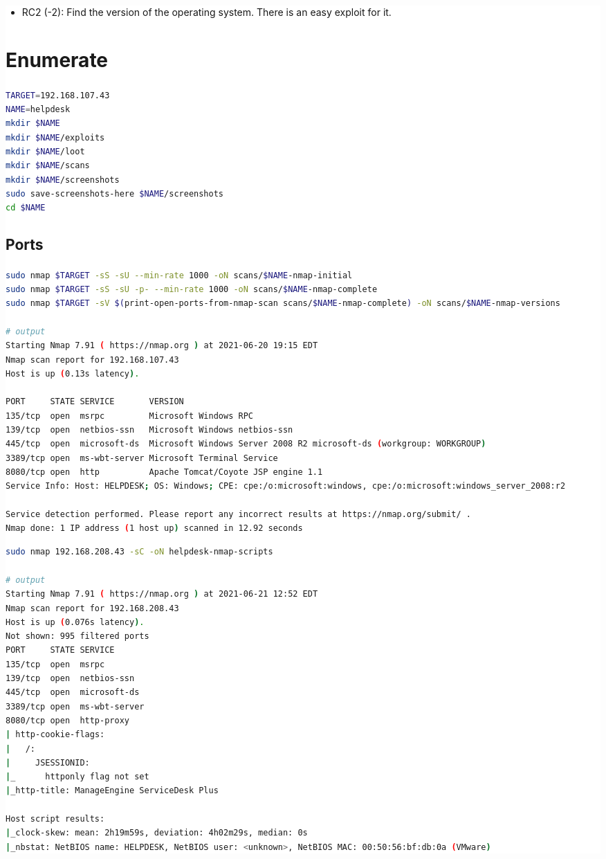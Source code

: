   * RC2 (-2): Find the version of the operating system. There is an easy exploit for it. 

# Enumerate
```bash
TARGET=192.168.107.43
NAME=helpdesk
mkdir $NAME
mkdir $NAME/exploits
mkdir $NAME/loot
mkdir $NAME/scans
mkdir $NAME/screenshots
sudo save-screenshots-here $NAME/screenshots
cd $NAME
```

## Ports
```bash
sudo nmap $TARGET -sS -sU --min-rate 1000 -oN scans/$NAME-nmap-initial
sudo nmap $TARGET -sS -sU -p- --min-rate 1000 -oN scans/$NAME-nmap-complete
sudo nmap $TARGET -sV $(print-open-ports-from-nmap-scan scans/$NAME-nmap-complete) -oN scans/$NAME-nmap-versions

# output
Starting Nmap 7.91 ( https://nmap.org ) at 2021-06-20 19:15 EDT
Nmap scan report for 192.168.107.43
Host is up (0.13s latency).

PORT     STATE SERVICE       VERSION
135/tcp  open  msrpc         Microsoft Windows RPC
139/tcp  open  netbios-ssn   Microsoft Windows netbios-ssn
445/tcp  open  microsoft-ds  Microsoft Windows Server 2008 R2 microsoft-ds (workgroup: WORKGROUP)
3389/tcp open  ms-wbt-server Microsoft Terminal Service
8080/tcp open  http          Apache Tomcat/Coyote JSP engine 1.1
Service Info: Host: HELPDESK; OS: Windows; CPE: cpe:/o:microsoft:windows, cpe:/o:microsoft:windows_server_2008:r2

Service detection performed. Please report any incorrect results at https://nmap.org/submit/ .
Nmap done: 1 IP address (1 host up) scanned in 12.92 seconds
```

```bash
sudo nmap 192.168.208.43 -sC -oN helpdesk-nmap-scripts

# output
Starting Nmap 7.91 ( https://nmap.org ) at 2021-06-21 12:52 EDT
Nmap scan report for 192.168.208.43
Host is up (0.076s latency).
Not shown: 995 filtered ports
PORT     STATE SERVICE
135/tcp  open  msrpc
139/tcp  open  netbios-ssn
445/tcp  open  microsoft-ds
3389/tcp open  ms-wbt-server
8080/tcp open  http-proxy
| http-cookie-flags: 
|   /: 
|     JSESSIONID: 
|_      httponly flag not set
|_http-title: ManageEngine ServiceDesk Plus

Host script results:
|_clock-skew: mean: 2h19m59s, deviation: 4h02m29s, median: 0s
|_nbstat: NetBIOS name: HELPDESK, NetBIOS user: <unknown>, NetBIOS MAC: 00:50:56:bf:db:0a (VMware)
```